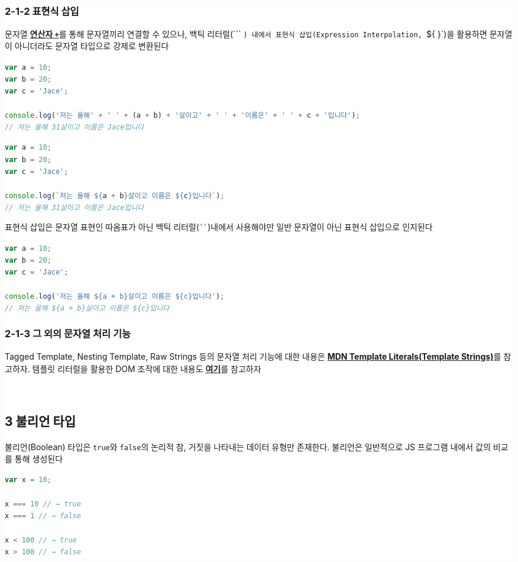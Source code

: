 ### 2-1-2 표현식 삽입

문자열 [**연산자 `+`**]()를 통해 문자열끼리 연결할 수 있으나, 백틱 리터럴(``` `) 내에서 표현식 삽입(Expression Interpolation, `${ }`)을 활용하면 문자열이 아니더라도 문자열 타입으로 강제로 변환된다

```jsx
var a = 10;
var b = 20; 
var c = 'Jace'; 

console.log('저는 올해' + ' ' + (a + b) + '살이고' + ' ' + '이름은' + ' ' + c + '입니다');
// 저는 올해 31살이고 이름은 Jace입니다 
```

```jsx
var a = 10;
var b = 20; 
var c = 'Jace'; 

console.log(`저는 올해 ${a + b}살이고 이름은 ${c}입니다`);
// 저는 올해 31살이고 이름은 Jace입니다 
```

표현식 삽입은 문자열 표현인 따옴표가 아닌 백틱 리터럴(` `` `)내에서 사용해야만 일반 문자열이 아닌 표현식 삽입으로 인지된다

```jsx
var a = 10;
var b = 20; 
var c = 'Jace'; 

console.log('저는 올해 ${a + b}살이고 이름은 ${c}입니다');
// 저는 올해 ${a + b}살이고 이름은 ${c}입니다
```

### 2-1-3 그 외의 문자열 처리 기능

Tagged Template, Nesting Template, Raw Strings 등의 문자열 처리 기능에 대한 내용은 [**MDN Template Literals(Template Strings)**](https://developer.mozilla.org/en-US/docs/Web/JavaScript/Reference/Template_literals)를 참고하자. 템플릿 리터럴을 활용한 DOM 조작에 대한 내용도 [**여기**](https://blogpack.tistory.com/635)를 참고하자

<br>

## 3 불리언 타입

불리언(Boolean) 타입은 `true`와 `false`의 논리적 참, 거짓을 나타내는 데이터 유형만 존재한다. 불리언은 일반적으로 JS 프로그램 내에서 값의 비교를 통해 생성된다

```jsx
var x = 10; 

x === 10 // → true
x === 1 // → false
	
x < 100 // → true
x > 100 // → false
```
